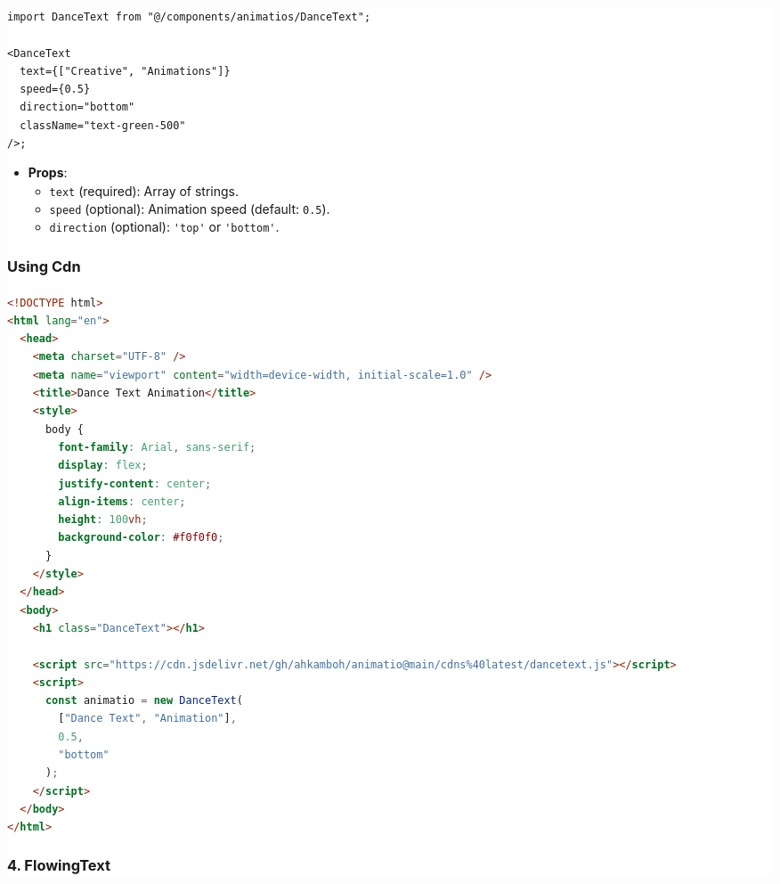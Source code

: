 ```tsx
import DanceText from "@/components/animatios/DanceText";

<DanceText
  text={["Creative", "Animations"]}
  speed={0.5}
  direction="bottom"
  className="text-green-500"
/>;
```

- **Props**:
  - `text` (required): Array of strings.
  - `speed` (optional): Animation speed (default: `0.5`).
  - `direction` (optional): `'top'` or `'bottom'`.

### Using Cdn

```html
<!DOCTYPE html>
<html lang="en">
  <head>
    <meta charset="UTF-8" />
    <meta name="viewport" content="width=device-width, initial-scale=1.0" />
    <title>Dance Text Animation</title>
    <style>
      body {
        font-family: Arial, sans-serif;
        display: flex;
        justify-content: center;
        align-items: center;
        height: 100vh;
        background-color: #f0f0f0;
      }
    </style>
  </head>
  <body>
    <h1 class="DanceText"></h1>

    <script src="https://cdn.jsdelivr.net/gh/ahkamboh/animatio@main/cdns%40latest/dancetext.js"></script>
    <script>
      const animatio = new DanceText(
        ["Dance Text", "Animation"],
        0.5,
        "bottom"
      );
    </script>
  </body>
</html>
```

### 4. **FlowingText**
